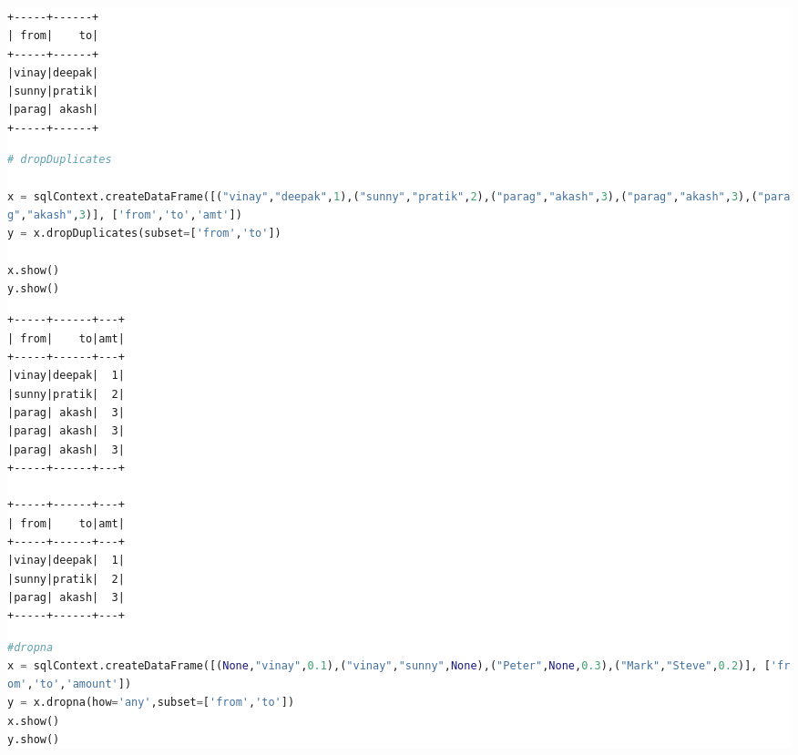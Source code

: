     +-----+------+
    | from|    to|
    +-----+------+
    |vinay|deepak|
    |sunny|pratik|
    |parag| akash|
    +-----+------+
    
    


```python
# dropDuplicates

x = sqlContext.createDataFrame([("vinay","deepak",1),("sunny","pratik",2),("parag","akash",3),("parag","akash",3),("parag","akash",3)], ['from','to','amt'])
y = x.dropDuplicates(subset=['from','to'])

x.show()
y.show()
```

    +-----+------+---+
    | from|    to|amt|
    +-----+------+---+
    |vinay|deepak|  1|
    |sunny|pratik|  2|
    |parag| akash|  3|
    |parag| akash|  3|
    |parag| akash|  3|
    +-----+------+---+
    
    +-----+------+---+
    | from|    to|amt|
    +-----+------+---+
    |vinay|deepak|  1|
    |sunny|pratik|  2|
    |parag| akash|  3|
    +-----+------+---+
    
    


```python
#dropna 
x = sqlContext.createDataFrame([(None,"vinay",0.1),("vinay","sunny",None),("Peter",None,0.3),("Mark","Steve",0.2)], ['from','to','amount'])
y = x.dropna(how='any',subset=['from','to'])
x.show()
y.show()
```
